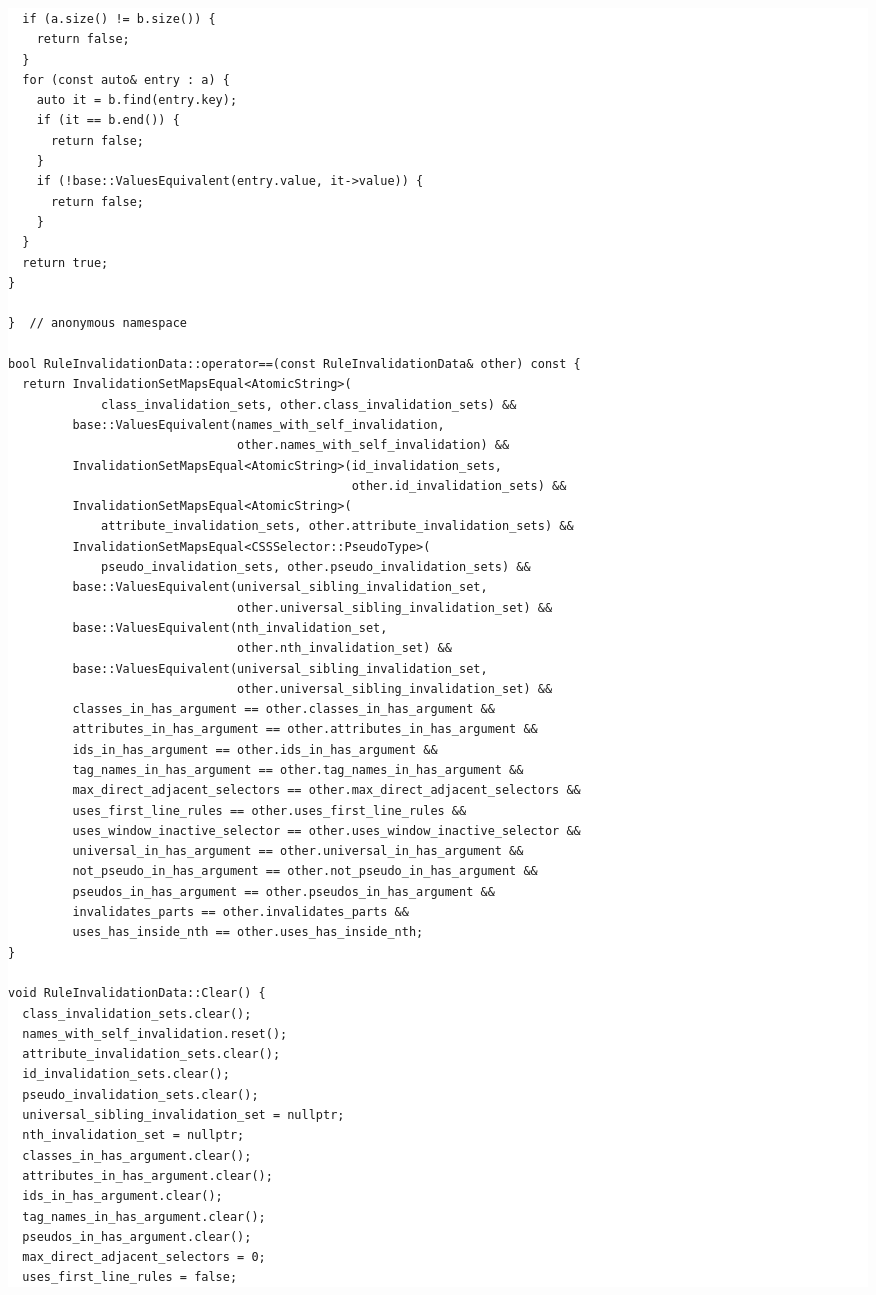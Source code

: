 ```
  if (a.size() != b.size()) {
    return false;
  }
  for (const auto& entry : a) {
    auto it = b.find(entry.key);
    if (it == b.end()) {
      return false;
    }
    if (!base::ValuesEquivalent(entry.value, it->value)) {
      return false;
    }
  }
  return true;
}

}  // anonymous namespace

bool RuleInvalidationData::operator==(const RuleInvalidationData& other) const {
  return InvalidationSetMapsEqual<AtomicString>(
             class_invalidation_sets, other.class_invalidation_sets) &&
         base::ValuesEquivalent(names_with_self_invalidation,
                                other.names_with_self_invalidation) &&
         InvalidationSetMapsEqual<AtomicString>(id_invalidation_sets,
                                                other.id_invalidation_sets) &&
         InvalidationSetMapsEqual<AtomicString>(
             attribute_invalidation_sets, other.attribute_invalidation_sets) &&
         InvalidationSetMapsEqual<CSSSelector::PseudoType>(
             pseudo_invalidation_sets, other.pseudo_invalidation_sets) &&
         base::ValuesEquivalent(universal_sibling_invalidation_set,
                                other.universal_sibling_invalidation_set) &&
         base::ValuesEquivalent(nth_invalidation_set,
                                other.nth_invalidation_set) &&
         base::ValuesEquivalent(universal_sibling_invalidation_set,
                                other.universal_sibling_invalidation_set) &&
         classes_in_has_argument == other.classes_in_has_argument &&
         attributes_in_has_argument == other.attributes_in_has_argument &&
         ids_in_has_argument == other.ids_in_has_argument &&
         tag_names_in_has_argument == other.tag_names_in_has_argument &&
         max_direct_adjacent_selectors == other.max_direct_adjacent_selectors &&
         uses_first_line_rules == other.uses_first_line_rules &&
         uses_window_inactive_selector == other.uses_window_inactive_selector &&
         universal_in_has_argument == other.universal_in_has_argument &&
         not_pseudo_in_has_argument == other.not_pseudo_in_has_argument &&
         pseudos_in_has_argument == other.pseudos_in_has_argument &&
         invalidates_parts == other.invalidates_parts &&
         uses_has_inside_nth == other.uses_has_inside_nth;
}

void RuleInvalidationData::Clear() {
  class_invalidation_sets.clear();
  names_with_self_invalidation.reset();
  attribute_invalidation_sets.clear();
  id_invalidation_sets.clear();
  pseudo_invalidation_sets.clear();
  universal_sibling_invalidation_set = nullptr;
  nth_invalidation_set = nullptr;
  classes_in_has_argument.clear();
  attributes_in_has_argument.clear();
  ids_in_has_argument.clear();
  tag_names_in_has_argument.clear();
  pseudos_in_has_argument.clear();
  max_direct_adjacent_selectors = 0;
  uses_first_line_rules = false;
```